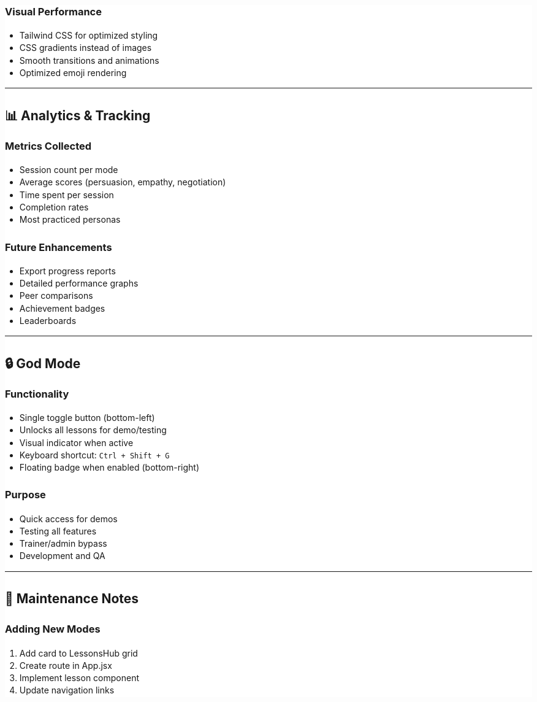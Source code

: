 ### Visual Performance
- Tailwind CSS for optimized styling
- CSS gradients instead of images
- Smooth transitions and animations
- Optimized emoji rendering

---

## 📊 Analytics & Tracking

### Metrics Collected
- Session count per mode
- Average scores (persuasion, empathy, negotiation)
- Time spent per session
- Completion rates
- Most practiced personas

### Future Enhancements
- Export progress reports
- Detailed performance graphs
- Peer comparisons
- Achievement badges
- Leaderboards

---

## 🔒 God Mode

### Functionality
- Single toggle button (bottom-left)
- Unlocks all lessons for demo/testing
- Visual indicator when active
- Keyboard shortcut: `Ctrl + Shift + G`
- Floating badge when enabled (bottom-right)

### Purpose
- Quick access for demos
- Testing all features
- Trainer/admin bypass
- Development and QA

---

## 📝 Maintenance Notes

### Adding New Modes
1. Add card to LessonsHub grid
2. Create route in App.jsx
3. Implement lesson component
4. Update navigation links
